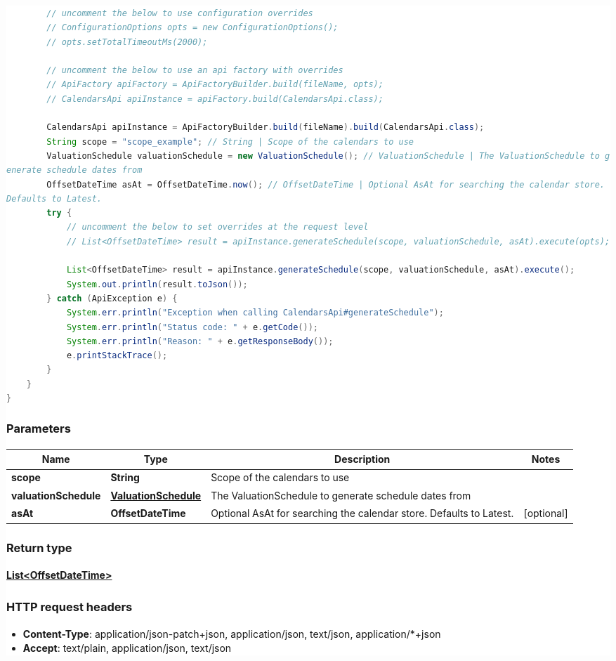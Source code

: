 ```java
        // uncomment the below to use configuration overrides
        // ConfigurationOptions opts = new ConfigurationOptions();
        // opts.setTotalTimeoutMs(2000);
        
        // uncomment the below to use an api factory with overrides
        // ApiFactory apiFactory = ApiFactoryBuilder.build(fileName, opts);
        // CalendarsApi apiInstance = apiFactory.build(CalendarsApi.class);

        CalendarsApi apiInstance = ApiFactoryBuilder.build(fileName).build(CalendarsApi.class);
        String scope = "scope_example"; // String | Scope of the calendars to use
        ValuationSchedule valuationSchedule = new ValuationSchedule(); // ValuationSchedule | The ValuationSchedule to generate schedule dates from
        OffsetDateTime asAt = OffsetDateTime.now(); // OffsetDateTime | Optional AsAt for searching the calendar store. Defaults to Latest.
        try {
            // uncomment the below to set overrides at the request level
            // List<OffsetDateTime> result = apiInstance.generateSchedule(scope, valuationSchedule, asAt).execute(opts);

            List<OffsetDateTime> result = apiInstance.generateSchedule(scope, valuationSchedule, asAt).execute();
            System.out.println(result.toJson());
        } catch (ApiException e) {
            System.err.println("Exception when calling CalendarsApi#generateSchedule");
            System.err.println("Status code: " + e.getCode());
            System.err.println("Reason: " + e.getResponseBody());
            e.printStackTrace();
        }
    }
}
```

### Parameters


| Name | Type | Description  | Notes |
|------------- | ------------- | ------------- | -------------|
| **scope** | **String**| Scope of the calendars to use | |
| **valuationSchedule** | [**ValuationSchedule**](ValuationSchedule.md)| The ValuationSchedule to generate schedule dates from | |
| **asAt** | **OffsetDateTime**| Optional AsAt for searching the calendar store. Defaults to Latest. | [optional] |

### Return type

[**List&lt;OffsetDateTime&gt;**](OffsetDateTime.md)

### HTTP request headers

- **Content-Type**: application/json-patch+json, application/json, text/json, application/*+json
- **Accept**: text/plain, application/json, text/json
